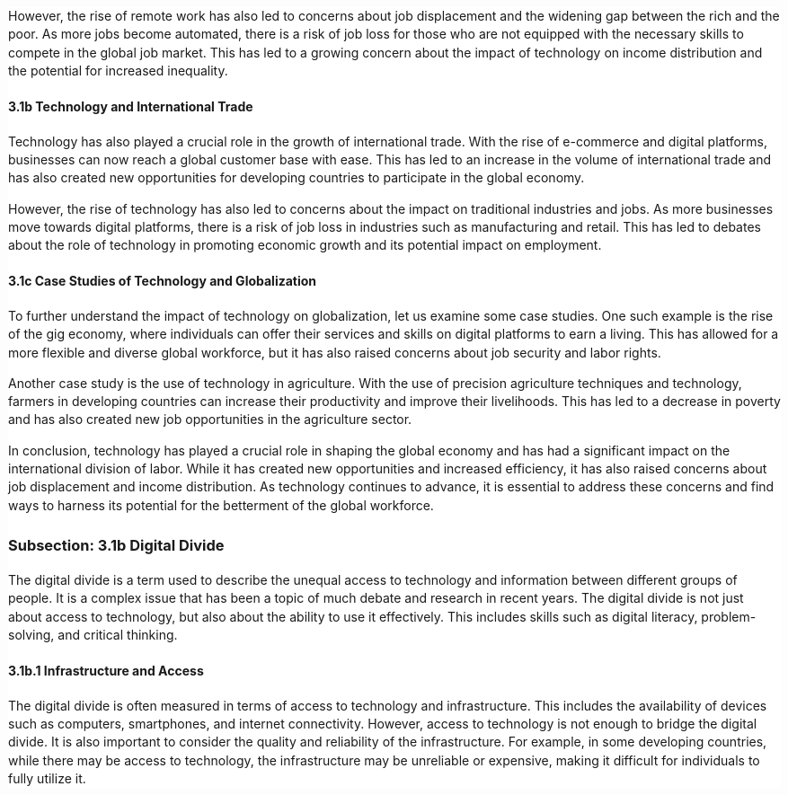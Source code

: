 However, the rise of remote work has also led to concerns about job displacement and the widening gap between the rich and the poor. As more jobs become automated, there is a risk of job loss for those who are not equipped with the necessary skills to compete in the global job market. This has led to a growing concern about the impact of technology on income distribution and the potential for increased inequality.

#### 3.1b Technology and International Trade

Technology has also played a crucial role in the growth of international trade. With the rise of e-commerce and digital platforms, businesses can now reach a global customer base with ease. This has led to an increase in the volume of international trade and has also created new opportunities for developing countries to participate in the global economy.

However, the rise of technology has also led to concerns about the impact on traditional industries and jobs. As more businesses move towards digital platforms, there is a risk of job loss in industries such as manufacturing and retail. This has led to debates about the role of technology in promoting economic growth and its potential impact on employment.

#### 3.1c Case Studies of Technology and Globalization

To further understand the impact of technology on globalization, let us examine some case studies. One such example is the rise of the gig economy, where individuals can offer their services and skills on digital platforms to earn a living. This has allowed for a more flexible and diverse global workforce, but it has also raised concerns about job security and labor rights.

Another case study is the use of technology in agriculture. With the use of precision agriculture techniques and technology, farmers in developing countries can increase their productivity and improve their livelihoods. This has led to a decrease in poverty and has also created new job opportunities in the agriculture sector.

In conclusion, technology has played a crucial role in shaping the global economy and has had a significant impact on the international division of labor. While it has created new opportunities and increased efficiency, it has also raised concerns about job displacement and income distribution. As technology continues to advance, it is essential to address these concerns and find ways to harness its potential for the betterment of the global workforce.





### Subsection: 3.1b Digital Divide

The digital divide is a term used to describe the unequal access to technology and information between different groups of people. It is a complex issue that has been a topic of much debate and research in recent years. The digital divide is not just about access to technology, but also about the ability to use it effectively. This includes skills such as digital literacy, problem-solving, and critical thinking.

#### 3.1b.1 Infrastructure and Access

The digital divide is often measured in terms of access to technology and infrastructure. This includes the availability of devices such as computers, smartphones, and internet connectivity. However, access to technology is not enough to bridge the digital divide. It is also important to consider the quality and reliability of the infrastructure. For example, in some developing countries, while there may be access to technology, the infrastructure may be unreliable or expensive, making it difficult for individuals to fully utilize it.
